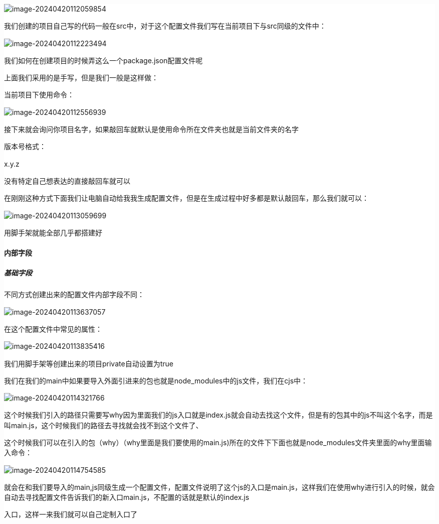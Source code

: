 ![image-20240420112059854](https://zhangkaining.oss-cn-beijing.aliyuncs.com/image-20240420112059854.png)

我们创建的项目自己写的代码一般在src中，对于这个配置文件我们写在当前项目下与src同级的文件中：

![image-20240420112223494](https://zhangkaining.oss-cn-beijing.aliyuncs.com/image-20240420112223494.png)

我们如何在创建项目的时候弄这么一个package.json配置文件呢

上面我们采用的是手写，但是我们一般是这样做：

当前项目下使用命令：

![image-20240420112556939](https://zhangkaining.oss-cn-beijing.aliyuncs.com/image-20240420112556939.png)

接下来就会询问你项目名字，如果敲回车就默认是使用命令所在文件夹也就是当前文件夹的名字

版本号格式：

x.y.z

没有特定自己想表达的直接敲回车就可以

在刚刚这种方式下面我们让电脑自动给我我生成配置文件，但是在生成过程中好多都是默认敲回车，那么我们就可以：

![image-20240420113059699](https://zhangkaining.oss-cn-beijing.aliyuncs.com/image-20240420113059699.png)

用脚手架就能全部几乎都搭建好

#### 内部字段

##### 基础字段

不同方式创建出来的配置文件内部字段不同：

![image-20240420113637057](https://zhangkaining.oss-cn-beijing.aliyuncs.com/image-20240420113637057.png)

在这个配置文件中常见的属性：

   

![image-20240420113835416](https://zhangkaining.oss-cn-beijing.aliyuncs.com/image-20240420113835416.png)

我们用脚手架等创建出来的项目private自动设置为true

   我们在我们的main中如果要导入外面引进来的包也就是node_modules中的js文件，我们在cjs中：

![image-20240420114321766](https://zhangkaining.oss-cn-beijing.aliyuncs.com/image-20240420114321766.png)

这个时候我们引入的路径只需要写why因为里面我们的js入口就是index.js就会自动去找这个文件，但是有的包其中的js不叫这个名字，而是叫main.js，这个时候我们的路径去寻找就会找不到这个文件了、

这个时候我们可以在引入的包（why）（why里面是我们要使用的main.js)所在的文件下下面也就是node_modules文件夹里面的why里面输入命令：

![image-20240420114754585](https://zhangkaining.oss-cn-beijing.aliyuncs.com/image-20240420114754585.png)

就会在和我们要导入的main,js同级生成一个配置文件，配置文件说明了这个js的入口是main.js，这样我们在使用why进行引入的时候，就会自动去寻找配置文件告诉我们的新入口main.js，不配置的话就是默认的index.js

入口，这样一来我们就可以自己定制入口了
